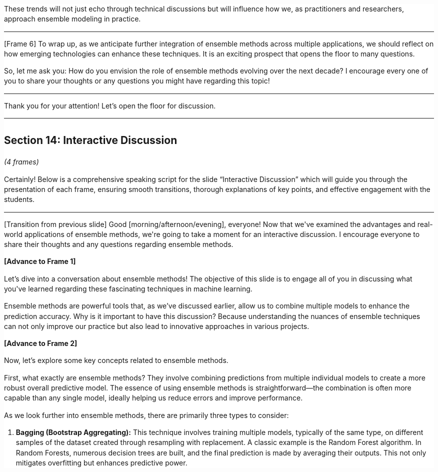 These trends will not just echo through technical discussions but will influence how we, as practitioners and researchers, approach ensemble modeling in practice.

---

[Frame 6]
To wrap up, as we anticipate further integration of ensemble methods across multiple applications, we should reflect on how emerging technologies can enhance these techniques. It is an exciting prospect that opens the floor to many questions. 

So, let me ask you: How do you envision the role of ensemble methods evolving over the next decade? I encourage every one of you to share your thoughts or any questions you might have regarding this topic!

---

Thank you for your attention! Let’s open the floor for discussion.

---

## Section 14: Interactive Discussion
*(4 frames)*

Certainly! Below is a comprehensive speaking script for the slide “Interactive Discussion” which will guide you through the presentation of each frame, ensuring smooth transitions, thorough explanations of key points, and effective engagement with the students.

---

[Transition from previous slide]
Good [morning/afternoon/evening], everyone! Now that we've examined the advantages and real-world applications of ensemble methods, we're going to take a moment for an interactive discussion. I encourage everyone to share their thoughts and any questions regarding ensemble methods.

**[Advance to Frame 1]**

Let’s dive into a conversation about ensemble methods! The objective of this slide is to engage all of you in discussing what you've learned regarding these fascinating techniques in machine learning.

Ensemble methods are powerful tools that, as we’ve discussed earlier, allow us to combine multiple models to enhance the prediction accuracy. Why is it important to have this discussion? Because understanding the nuances of ensemble techniques can not only improve our practice but also lead to innovative approaches in various projects.

**[Advance to Frame 2]**

Now, let’s explore some key concepts related to ensemble methods.

First, what exactly are ensemble methods? They involve combining predictions from multiple individual models to create a more robust overall predictive model. The essence of using ensemble methods is straightforward—the combination is often more capable than any single model, ideally helping us reduce errors and improve performance.

As we look further into ensemble methods, there are primarily three types to consider:

1. **Bagging (Bootstrap Aggregating):** This technique involves training multiple models, typically of the same type, on different samples of the dataset created through resampling with replacement. A classic example is the Random Forest algorithm. In Random Forests, numerous decision trees are built, and the final prediction is made by averaging their outputs. This not only mitigates overfitting but enhances predictive power.
